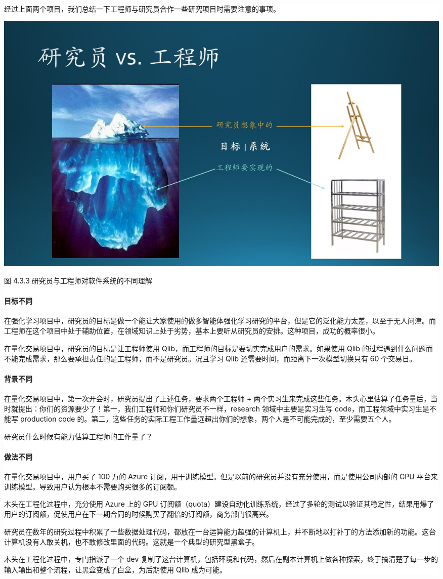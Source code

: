 经过上面两个项目，我们总结一下工程师与研究员合作一些研究项目时需要注意的事项。

<img src="img/Slide8.JPG"/>

图 4.3.3 研究员与工程师对软件系统的不同理解

#### 目标不同

在强化学习项目中，研究员的目标是做一个能让大家使用的做多智能体强化学习研究的平台，但是它的泛化能力太差，以至于无人问津。而工程师在这个项目中处于辅助位置，在领域知识上处于劣势，基本上要听从研究员的安排。这种项目，成功的概率很小。

在量化交易项目中，研究员的目标是让工程师使用 Qlib，而工程师的目标是要切实完成用户的需求。如果使用 Qlib 的过程遇到什么问题而不能完成需求，那么要承担责任的是工程师，而不是研究员。况且学习 Qlib 还需要时间，而距离下一次模型切换只有 60 个交易日。

#### 背景不同

在量化交易项目中，第一次开会时，研究员提出了上述任务，要求两个工程师 + 两个实习生来完成这些任务。木头心里估算了任务量后，当时就提出：你们的资源要少了！第一，我们工程师和你们研究员不一样，research 领域中主要是实习生写 code，而工程领域中实习生是不能写 production code 的。第二，这些任务的实际工程工作量远超出你们的想象，两个人是不可能完成的，至少需要五个人。

研究员什么时候有能力估算工程师的工作量了？

#### 做法不同

在量化交易项目中，用户买了 100 万的 Azure 订阅，用于训练模型。但是以前的研究员并没有充分使用，而是使用公司内部的 GPU 平台来训练模型。导致用户认为根本不需要购买很多的订阅额。

木头在工程化过程中，充分使用 Azure 上的 GPU 订阅额（quota）建设自动化训练系统，经过了多轮的测试以验证其稳定性，结果用爆了用户的订阅额，促使用户在下一期合同的时候购买了翻倍的订阅额，商务部门很高兴。

研究员在数年的研究过程中积累了一些数据处理代码，都放在一台运算能力超强的计算机上，并不断地以打补丁的方法添加新的功能。这台计算机没有人敢关机，也不敢修改里面的代码。这就是一个典型的研究型黑盒子。

木头在工程化过程中，专门指派了一个 dev 复制了这台计算机，包括环境和代码，然后在副本计算机上做各种探索，终于搞清楚了每一步的输入输出和整个流程，让黑盒变成了白盒，为后期使用 Qlib 成为可能。
